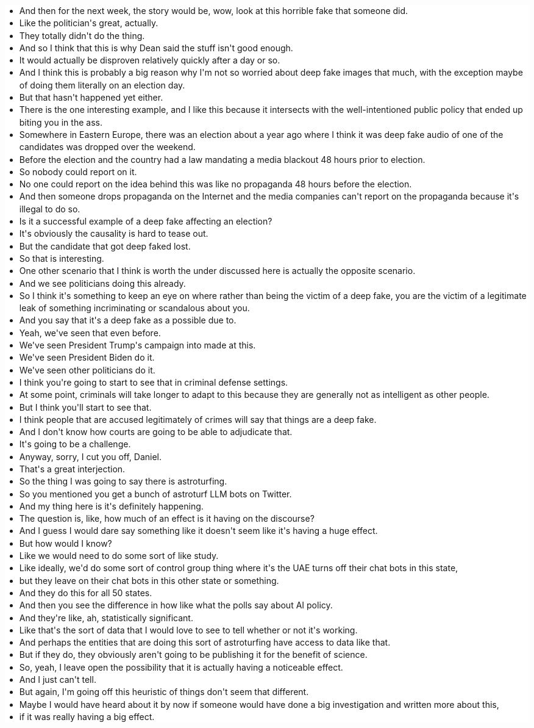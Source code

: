 *  And then for the next week, the story would be, wow, look at this horrible fake that someone did.
*  Like the politician's great, actually.
*  They totally didn't do the thing.
*  And so I think that this is why Dean said the stuff isn't good enough.
*  It would actually be disproven relatively quickly after a day or so.
*  And I think this is probably a big reason why I'm not so worried about deep fake images that much, with the exception maybe of doing them literally on an election day.
*  But that hasn't happened yet either.
*  There is the one interesting example, and I like this because it intersects with the well-intentioned public policy that ended up biting you in the ass.
*  Somewhere in Eastern Europe, there was an election about a year ago where I think it was deep fake audio of one of the candidates was dropped over the weekend.
*  Before the election and the country had a law mandating a media blackout 48 hours prior to election.
*  So nobody could report on it.
*  No one could report on the idea behind this was like no propaganda 48 hours before the election.
*  And then someone drops propaganda on the Internet and the media companies can't report on the propaganda because it's illegal to do so.
*  Is it a successful example of a deep fake affecting an election?
*  It's obviously the causality is hard to tease out.
*  But the candidate that got deep faked lost.
*  So that is interesting.
*  One other scenario that I think is worth the under discussed here is actually the opposite scenario.
*  And we see politicians doing this already.
*  So I think it's something to keep an eye on where rather than being the victim of a deep fake, you are the victim of a legitimate leak of something incriminating or scandalous about you.
*  And you say that it's a deep fake as a possible due to.
*  Yeah, we've seen that even before.
*  We've seen President Trump's campaign into made at this.
*  We've seen President Biden do it.
*  We've seen other politicians do it.
*  I think you're going to start to see that in criminal defense settings.
*  At some point, criminals will take longer to adapt to this because they are generally not as intelligent as other people.
*  But I think you'll start to see that.
*  I think people that are accused legitimately of crimes will say that things are a deep fake.
*  And I don't know how courts are going to be able to adjudicate that.
*  It's going to be a challenge.
*  Anyway, sorry, I cut you off, Daniel.
*  That's a great interjection.
*  So the thing I was going to say there is astroturfing.
*  So you mentioned you get a bunch of astroturf LLM bots on Twitter.
*  And my thing here is it's definitely happening.
*  The question is, like, how much of an effect is it having on the discourse?
*  And I guess I would dare say something like it doesn't seem like it's having a huge effect.
*  But how would I know?
*  Like we would need to do some sort of like study.
*  Like ideally, we'd do some sort of control group thing where it's the UAE turns off their chat bots in this state,
*  but they leave on their chat bots in this other state or something.
*  And they do this for all 50 states.
*  And then you see the difference in how like what the polls say about AI policy.
*  And they're like, ah, statistically significant.
*  Like that's the sort of data that I would love to see to tell whether or not it's working.
*  And perhaps the entities that are doing this sort of astroturfing have access to data like that.
*  But if they do, they obviously aren't going to be publishing it for the benefit of science.
*  So, yeah, I leave open the possibility that it is actually having a noticeable effect.
*  And I just can't tell.
*  But again, I'm going off this heuristic of things don't seem that different.
*  Maybe I would have heard about it by now if someone would have done a big investigation and written more about this,
*  if it was really having a big effect.